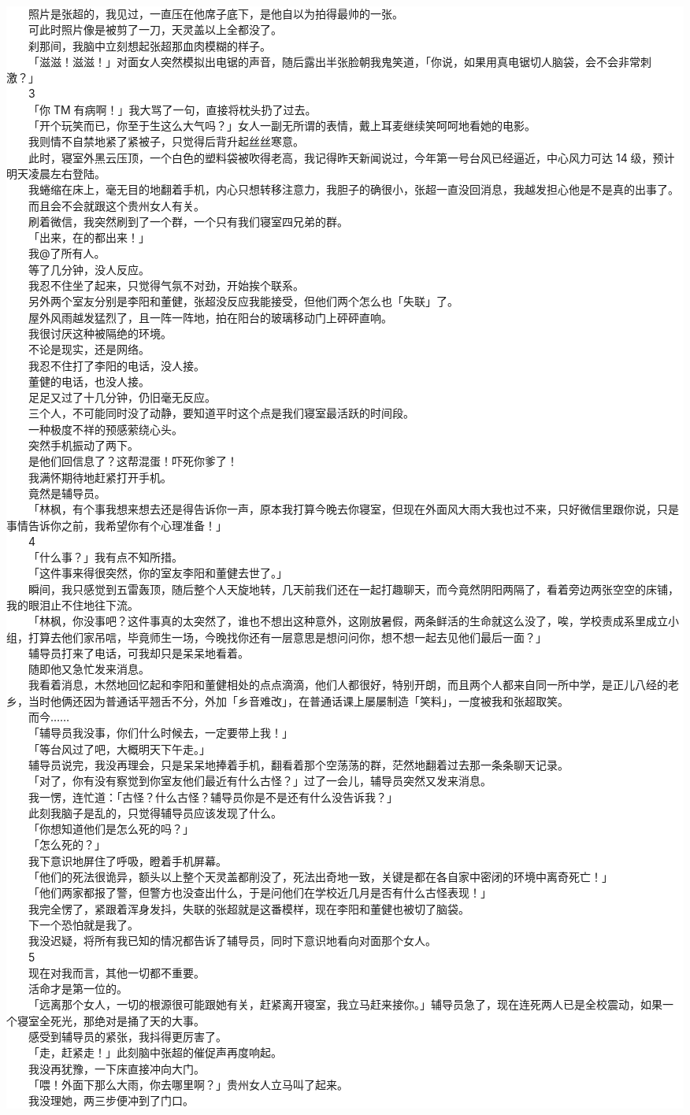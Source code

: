 &emsp;&emsp;照片是张超的，我见过，一直压在他席子底下，是他自以为拍得最帅的一张。  
&emsp;&emsp;可此时照片像是被剪了一刀，天灵盖以上全都没了。  
&emsp;&emsp;刹那间，我脑中立刻想起张超那血肉模糊的样子。  
&emsp;&emsp;「滋滋！滋滋！」对面女人突然模拟出电锯的声音，随后露出半张脸朝我鬼笑道，「你说，如果用真电锯切人脑袋，会不会非常刺激？」  
&emsp;&emsp;3  
&emsp;&emsp;「你 TM 有病啊！」我大骂了一句，直接将枕头扔了过去。  
&emsp;&emsp;「开个玩笑而已，你至于生这么大气吗？」女人一副无所谓的表情，戴上耳麦继续笑呵呵地看她的电影。  
&emsp;&emsp;我则情不自禁地紧了紧被子，只觉得后背升起丝丝寒意。  
&emsp;&emsp;此时，寝室外黑云压顶，一个白色的塑料袋被吹得老高，我记得昨天新闻说过，今年第一号台风已经逼近，中心风力可达 14 级，预计明天凌晨左右登陆。  
&emsp;&emsp;我蜷缩在床上，毫无目的地翻着手机，内心只想转移注意力，我胆子的确很小，张超一直没回消息，我越发担心他是不是真的出事了。  
&emsp;&emsp;而且会不会就跟这个贵州女人有关。  
&emsp;&emsp;刷着微信，我突然刷到了一个群，一个只有我们寝室四兄弟的群。  
&emsp;&emsp;「出来，在的都出来！」  
&emsp;&emsp;我@了所有人。  
&emsp;&emsp;等了几分钟，没人反应。  
&emsp;&emsp;我忍不住坐了起来，只觉得气氛不对劲，开始挨个联系。  
&emsp;&emsp;另外两个室友分别是李阳和董健，张超没反应我能接受，但他们两个怎么也「失联」了。  
&emsp;&emsp;屋外风雨越发猛烈了，且一阵一阵地，拍在阳台的玻璃移动门上砰砰直响。  
&emsp;&emsp;我很讨厌这种被隔绝的环境。  
&emsp;&emsp;不论是现实，还是网络。  
&emsp;&emsp;我忍不住打了李阳的电话，没人接。  
&emsp;&emsp;董健的电话，也没人接。  
&emsp;&emsp;足足又过了十几分钟，仍旧毫无反应。  
&emsp;&emsp;三个人，不可能同时没了动静，要知道平时这个点是我们寝室最活跃的时间段。  
&emsp;&emsp;一种极度不祥的预感萦绕心头。  
&emsp;&emsp;突然手机振动了两下。  
&emsp;&emsp;是他们回信息了？这帮混蛋！吓死你爹了！  
&emsp;&emsp;我满怀期待地赶紧打开手机。  
&emsp;&emsp;竟然是辅导员。  
&emsp;&emsp;「林枫，有个事我想来想去还是得告诉你一声，原本我打算今晚去你寝室，但现在外面风大雨大我也过不来，只好微信里跟你说，只是事情告诉你之前，我希望你有个心理准备！」  
&emsp;&emsp;4  
&emsp;&emsp;「什么事？」我有点不知所措。  
&emsp;&emsp;「这件事来得很突然，你的室友李阳和董健去世了。」  
&emsp;&emsp;瞬间，我只感觉到五雷轰顶，随后整个人天旋地转，几天前我们还在一起打趣聊天，而今竟然阴阳两隔了，看着旁边两张空空的床铺，我的眼泪止不住地往下流。  
&emsp;&emsp;「林枫，你没事吧？这件事真的太突然了，谁也不想出这种意外，这刚放暑假，两条鲜活的生命就这么没了，唉，学校责成系里成立小组，打算去他们家吊唁，毕竟师生一场，今晚找你还有一层意思是想问问你，想不想一起去见他们最后一面？」  
&emsp;&emsp;辅导员打来了电话，可我却只是呆呆地看着。  
&emsp;&emsp;随即他又急忙发来消息。  
&emsp;&emsp;我看着消息，木然地回忆起和李阳和董健相处的点点滴滴，他们人都很好，特别开朗，而且两个人都来自同一所中学，是正儿八经的老乡，当时他俩还因为普通话平翘舌不分，外加「乡音难改」，在普通话课上屡屡制造「笑料」，一度被我和张超取笑。  
&emsp;&emsp;而今……  
&emsp;&emsp;「辅导员我没事，你们什么时候去，一定要带上我！」  
&emsp;&emsp;「等台风过了吧，大概明天下午走。」  
&emsp;&emsp;辅导员说完，我没再理会，只是呆呆地捧着手机，翻看着那个空荡荡的群，茫然地翻着过去那一条条聊天记录。  
&emsp;&emsp;「对了，你有没有察觉到你室友他们最近有什么古怪？」过了一会儿，辅导员突然又发来消息。  
&emsp;&emsp;我一愣，连忙道：「古怪？什么古怪？辅导员你是不是还有什么没告诉我？」  
&emsp;&emsp;此刻我脑子是乱的，只觉得辅导员应该发现了什么。  
&emsp;&emsp;「你想知道他们是怎么死的吗？」  
&emsp;&emsp;「怎么死的？」  
&emsp;&emsp;我下意识地屏住了呼吸，瞪着手机屏幕。  
&emsp;&emsp;「他们的死法很诡异，额头以上整个天灵盖都削没了，死法出奇地一致，关键是都在各自家中密闭的环境中离奇死亡！」  
&emsp;&emsp;「他们两家都报了警，但警方也没查出什么，于是问他们在学校近几月是否有什么古怪表现！」  
&emsp;&emsp;我完全愣了，紧跟着浑身发抖，失联的张超就是这番模样，现在李阳和董健也被切了脑袋。  
&emsp;&emsp;下一个恐怕就是我了。  
&emsp;&emsp;我没迟疑，将所有我已知的情况都告诉了辅导员，同时下意识地看向对面那个女人。  
&emsp;&emsp;5  
&emsp;&emsp;现在对我而言，其他一切都不重要。  
&emsp;&emsp;活命才是第一位的。  
&emsp;&emsp;「远离那个女人，一切的根源很可能跟她有关，赶紧离开寝室，我立马赶来接你。」辅导员急了，现在连死两人已是全校震动，如果一个寝室全死光，那绝对是捅了天的大事。  
&emsp;&emsp;感受到辅导员的紧张，我抖得更厉害了。  
&emsp;&emsp;「走，赶紧走！」此刻脑中张超的催促声再度响起。  
&emsp;&emsp;我没再犹豫，一下床直接冲向大门。  
&emsp;&emsp;「喂！外面下那么大雨，你去哪里啊？」贵州女人立马叫了起来。  
&emsp;&emsp;我没理她，两三步便冲到了门口。  